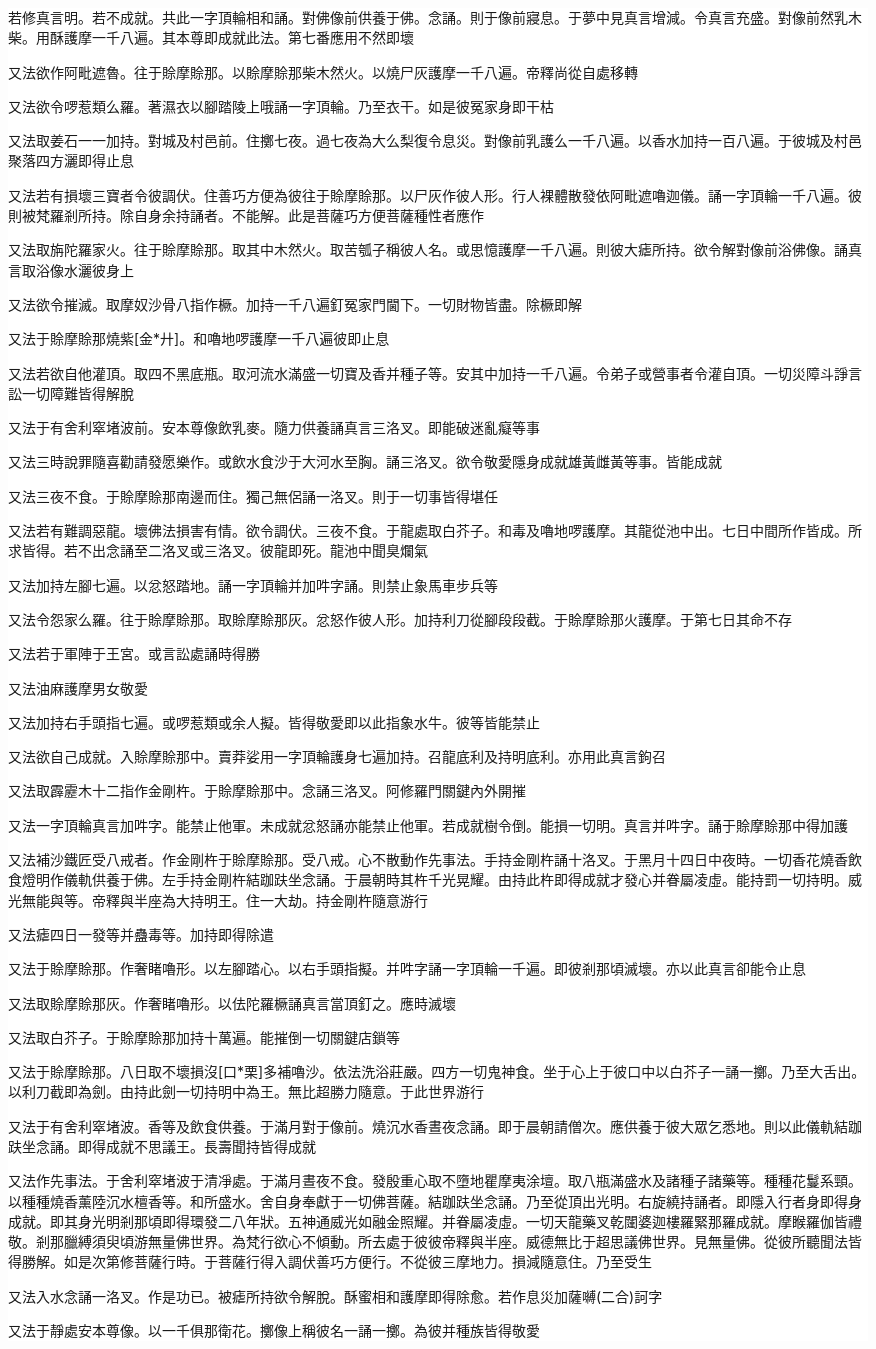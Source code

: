 若修真言明。若不成就。共此一字頂輪相和誦。對佛像前供養于佛。念誦。則于像前寢息。于夢中見真言增減。令真言充盛。對像前然乳木柴。用酥護摩一千八遍。其本尊即成就此法。第七番應用不然即壞

又法欲作阿毗遮魯。往于賒摩賒那。以賒摩賒那柴木然火。以燒尸灰護摩一千八遍。帝釋尚從自處移轉

又法欲令啰惹類么羅。著濕衣以腳踏陵上哦誦一字頂輪。乃至衣干。如是彼冤家身即干枯

又法取姜石一一加持。對城及村邑前。住擲七夜。過七夜為大么梨復令息災。對像前乳護么一千八遍。以香水加持一百八遍。于彼城及村邑聚落四方灑即得止息

又法若有損壞三寶者令彼調伏。住善巧方便為彼往于賒摩賒那。以尸灰作彼人形。行人裸體散發依阿毗遮嚕迦儀。誦一字頂輪一千八遍。彼則被梵羅剎所持。除自身余持誦者。不能解。此是菩薩巧方便菩薩種性者應作

又法取旃陀羅家火。往于賒摩賒那。取其中木然火。取苦瓠子稱彼人名。或思憶護摩一千八遍。則彼大瘧所持。欲令解對像前浴佛像。誦真言取浴像水灑彼身上

又法欲令摧滅。取摩奴沙骨八指作橛。加持一千八遍釘冤家門閫下。一切財物皆盡。除橛即解

又法于賒摩賒那燒紫[金*廾]。和嚕地啰護摩一千八遍彼即止息

又法若欲自他灌頂。取四不黑底瓶。取河流水滿盛一切寶及香并種子等。安其中加持一千八遍。令弟子或營事者令灌自頂。一切災障斗諍言訟一切障難皆得解脫

又法于有舍利窣堵波前。安本尊像飲乳麥。隨力供養誦真言三洛叉。即能破迷亂癡等事

又法三時說罪隨喜勸請發愿樂作。或飲水食沙于大河水至胸。誦三洛叉。欲令敬愛隱身成就雄黃雌黃等事。皆能成就

又法三夜不食。于賒摩賒那南邊而住。獨己無侶誦一洛叉。則于一切事皆得堪任

又法若有難調惡龍。壞佛法損害有情。欲令調伏。三夜不食。于龍處取白芥子。和毒及嚕地啰護摩。其龍從池中出。七日中間所作皆成。所求皆得。若不出念誦至二洛叉或三洛叉。彼龍即死。龍池中聞臭爛氣

又法加持左腳七遍。以忿怒踏地。誦一字頂輪并加吽字誦。則禁止象馬車步兵等

又法令怨家么羅。往于賒摩賒那。取賒摩賒那灰。忿怒作彼人形。加持利刀從腳段段截。于賒摩賒那火護摩。于第七日其命不存

又法若于軍陣于王宮。或言訟處誦時得勝

又法油麻護摩男女敬愛

又法加持右手頭指七遍。或啰惹類或余人擬。皆得敬愛即以此指象水牛。彼等皆能禁止

又法欲自己成就。入賒摩賒那中。賣莽娑用一字頂輪護身七遍加持。召龍底利及持明底利。亦用此真言鉤召

又法取霹靂木十二指作金剛杵。于賒摩賒那中。念誦三洛叉。阿修羅門關鍵內外開摧

又法一字頂輪真言加吽字。能禁止他軍。未成就忿怒誦亦能禁止他軍。若成就樹令倒。能損一切明。真言并吽字。誦于賒摩賒那中得加護

又法補沙鐵匠受八戒者。作金剛杵于賒摩賒那。受八戒。心不散動作先事法。手持金剛杵誦十洛叉。于黑月十四日中夜時。一切香花燒香飲食燈明作儀軌供養于佛。左手持金剛杵結跏趺坐念誦。于晨朝時其杵千光晃耀。由持此杵即得成就才發心并眷屬凌虛。能持罰一切持明。威光無能與等。帝釋與半座為大持明王。住一大劫。持金剛杵隨意游行

又法瘧四日一發等并蠱毒等。加持即得除遣

又法于賒摩賒那。作奢睹嚕形。以左腳踏心。以右手頭指擬。并吽字誦一字頂輪一千遍。即彼剎那頃滅壞。亦以此真言卻能令止息

又法取賒摩賒那灰。作奢睹嚕形。以佉陀羅橛誦真言當頂釘之。應時滅壞

又法取白芥子。于賒摩賒那加持十萬遍。能摧倒一切關鍵店鎖等

又法于賒摩賒那。八日取不壞損沒[口*栗]多補嚕沙。依法洗浴莊嚴。四方一切鬼神食。坐于心上于彼口中以白芥子一誦一擲。乃至大舌出。以利刀截即為劍。由持此劍一切持明中為王。無比超勝力隨意。于此世界游行

又法于有舍利窣堵波。香等及飲食供養。于滿月對于像前。燒沉水香晝夜念誦。即于晨朝請僧次。應供養于彼大眾乞悉地。則以此儀軌結跏趺坐念誦。即得成就不思議王。長壽聞持皆得成就

又法作先事法。于舍利窣堵波于清凈處。于滿月晝夜不食。發殷重心取不墮地瞿摩夷涂壇。取八瓶滿盛水及諸種子諸藥等。種種花鬘系頸。以種種燒香薰陸沉水檀香等。和所盛水。舍自身奉獻于一切佛菩薩。結跏趺坐念誦。乃至從頂出光明。右旋繞持誦者。即隱入行者身即得身成就。即其身光明剎那頃即得環發二八年狀。五神通威光如融金照耀。并眷屬凌虛。一切天龍藥叉乾闥婆迦樓羅緊那羅成就。摩睺羅伽皆禮敬。剎那臘縛須臾頃游無量佛世界。為梵行欲心不傾動。所去處于彼彼帝釋與半座。威德無比于超思議佛世界。見無量佛。從彼所聽聞法皆得勝解。如是次第修菩薩行時。于菩薩行得入調伏善巧方便行。不從彼三摩地力。損減隨意住。乃至受生

又法入水念誦一洛叉。作是功已。被瘧所持欲令解脫。酥蜜相和護摩即得除愈。若作息災加薩嚩(二合)訶字

又法于靜處安本尊像。以一千俱那衛花。擲像上稱彼名一誦一擲。為彼并種族皆得敬愛
